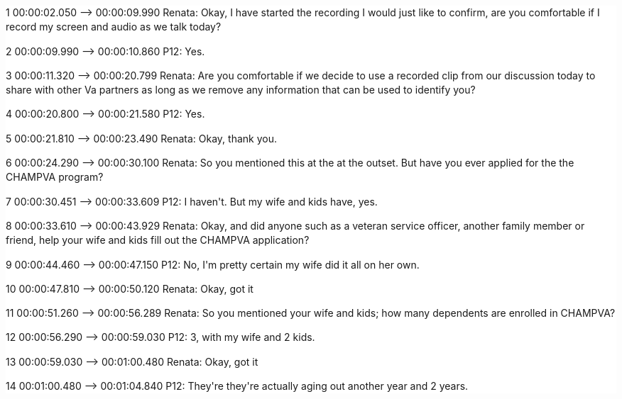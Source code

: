 1
00:00:02.050 --> 00:00:09.990
Renata: Okay, I have started the recording I would just like to confirm, are you comfortable if I record my screen and audio as we talk today?

2
00:00:09.990 --> 00:00:10.860
P12: Yes.

3
00:00:11.320 --> 00:00:20.799
Renata: Are you comfortable if we decide to use a recorded clip from our discussion today to share with other Va partners as long as we remove any information that can be used to identify you?

4
00:00:20.800 --> 00:00:21.580
P12: Yes.

5
00:00:21.810 --> 00:00:23.490
Renata: Okay, thank you.

6
00:00:24.290 --> 00:00:30.100
Renata: So you mentioned this at the at the outset. But have you ever applied for the the CHAMPVA program?

7
00:00:30.451 --> 00:00:33.609
P12: I haven't. But my wife and kids have, yes.

8
00:00:33.610 --> 00:00:43.929
Renata: Okay, and did anyone such as a veteran service officer, another family member or friend, help your wife and kids fill out the CHAMPVA application?

9
00:00:44.460 --> 00:00:47.150
P12: No, I'm pretty certain my wife did it all on her own.

10
00:00:47.810 --> 00:00:50.120
Renata: Okay, got it

11
00:00:51.260 --> 00:00:56.289
Renata: So you mentioned your wife and kids; how many dependents are enrolled in CHAMPVA?

12
00:00:56.290 --> 00:00:59.030
P12: 3, with my wife and 2 kids.

13
00:00:59.030 --> 00:01:00.480
Renata: Okay, got it

14
00:01:00.480 --> 00:01:04.840
P12: They're they're actually aging out another year and 2 years.
